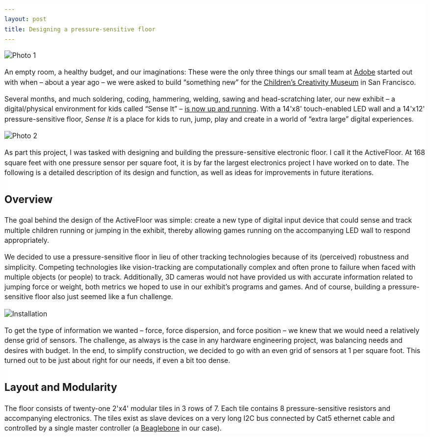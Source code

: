 ```yaml
---
layout: post
title: Designing a pressure-sensitive floor
---
```


<img src="http://sean.voisen.org/images/ccm_activefloor2.jpg" width="620" alt="Photo 1" class="framed" />

An empty room, a healthy budget, and our imaginations: These were the only three things our small team at [Adobe](http://www.adobe.com) started out with when – about a year ago – we were asked to build “something new” for the [Children’s Creativity Museum](http://creativity.org) in San Francisco. 

Several months, and much soldering, coding, hammering, welding, sawing and head-scratching later, our new exhibit – a digital/physical environment for kids called “Sense It” – [is now up and running](http://www.behance.net/gallery/Childrens-Creativity-Museum/9482331). With a 14'x8' touch-enabled LED wall and a 14'x12' pressure-sensitive floor, _Sense It_ is a place for kids to run, jump, play and create in a world of “extra large” digital experiences.

<img src="http://sean.voisen.org/images/ccm_activefloor1.jpg" width="620" alt="Photo 2" class="framed" />

As part this project, I was tasked with designing and building the pressure-sensitive electronic floor. I call it the ActiveFloor. At 168 square feet with one pressure sensor per square foot, it is by far the largest electronics project I have worked on to date. The following is a detailed description of its design and function, as well as ideas for improvements in future iterations.

## Overview

The goal behind the design of the ActiveFloor was simple: create a new type of digital input device that could sense and track multiple children running or jumping in the exhibit, thereby allowing games running on the accompanying LED wall to respond appropriately. 

We decided to use a pressure-sensitive floor in lieu of other tracking technologies because of its (perceived) robustness and simplicity. Competing technologies like vision-tracking are computationally complex and often prone to failure when faced with multiple objects (or people) to track. Additionally, 3D cameras would not have provided us with accurate information related to jumping force or weight, both metrics we hoped to use in our exhibit’s programs and games. And of course, building a pressure-sensitive floor also just seemed like a fun challenge. 

<img src="http://sean.voisen.org/images/ccm_activefloor8.jpg" width="620" alt="Installation" class="framed" />

To get the type of information we wanted – force, force dispersion, and force position – we knew that we would need a relatively dense grid of sensors. The challenge, as always is the case in any hardware engineering project, was balancing needs and desires with budget. In the end, to simplify construction, we decided to go with an even grid of sensors at 1 per square foot. This turned out to be just about right for our needs, if even a bit too dense.

## Layout and Modularity

The floor consists of twenty-one 2'x4' modular tiles in 3 rows of 7. Each tile contains 8 pressure-sensitive resistors and accompanying electronics. The tiles exist as slave devices on a very long I2C bus connected by Cat5 ethernet cable and controlled by a single master controller (a [Beaglebone](http://beagleboard.org/) in our case).
